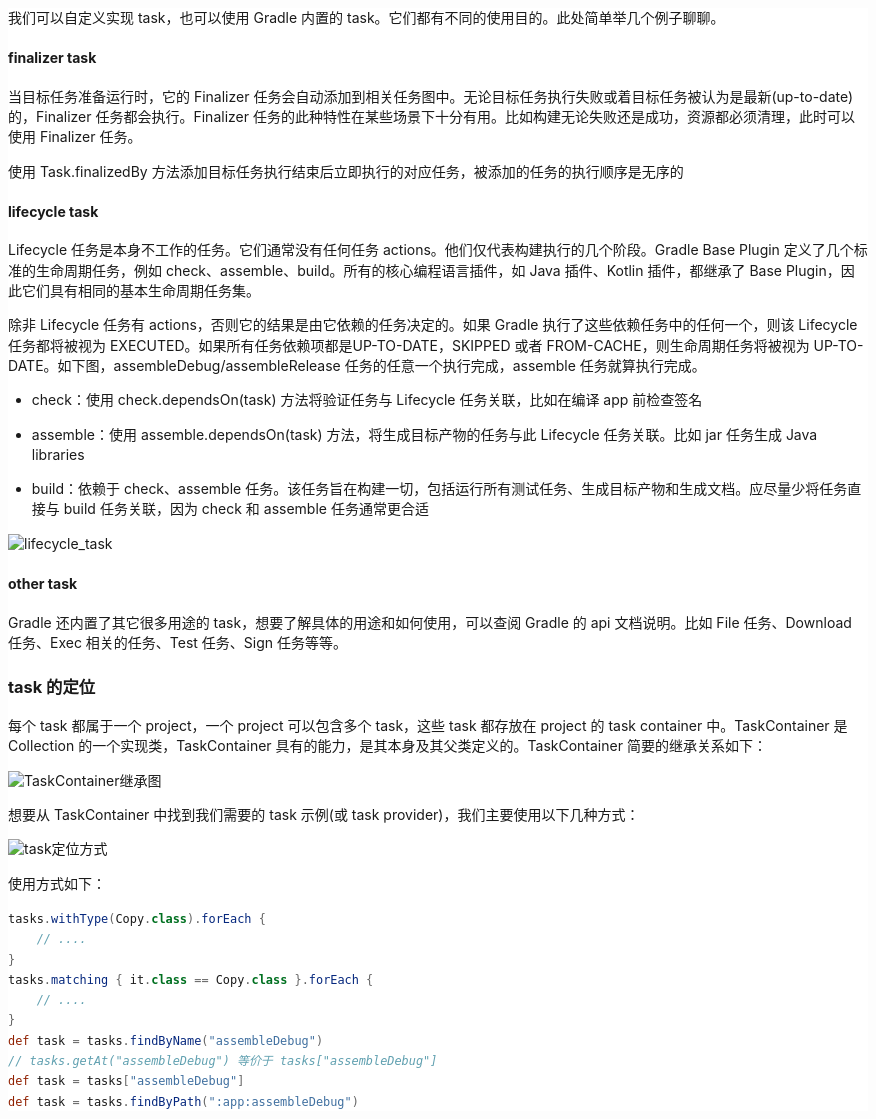 我们可以自定义实现 task，也可以使用 Gradle 内置的 task。它们都有不同的使用目的。此处简单举几个例子聊聊。

#### finalizer task

当目标任务准备运行时，它的 Finalizer 任务会自动添加到相关任务图中。无论目标任务执行失败或着目标任务被认为是最新(up-to-date)的，Finalizer 任务都会执行。Finalizer 任务的此种特性在某些场景下十分有用。比如构建无论失败还是成功，资源都必须清理，此时可以使用 Finalizer 任务。

使用 Task.finalizedBy 方法添加目标任务执行结束后立即执行的对应任务，被添加的任务的执行顺序是无序的

#### lifecycle task

Lifecycle 任务是本身不工作的任务。它们通常没有任何任务 actions。他们仅代表构建执行的几个阶段。Gradle Base Plugin 定义了几个标准的生命周期任务，例如 check、assemble、build。所有的核心编程语言插件，如 Java 插件、Kotlin 插件，都继承了 Base Plugin，因此它们具有相同的基本生命周期任务集。

除非 Lifecycle 任务有 actions，否则它的结果是由它依赖的任务决定的。如果 Gradle 执行了这些依赖任务中的任何一个，则该 Lifecycle 任务都将被视为 EXECUTED。如果所有任务依赖项都是UP-TO-DATE，SKIPPED 或者 FROM-CACHE，则生命周期任务将被视为 UP-TO-DATE。如下图，assembleDebug/assembleRelease 任务的任意一个执行完成，assemble 任务就算执行完成。

- check：使用 check.dependsOn(task) 方法将验证任务与 Lifecycle 任务关联，比如在编译 app 前检查签名

- assemble：使用 assemble.dependsOn(task) 方法，将生成目标产物的任务与此 Lifecycle 任务关联。比如 jar 任务生成 Java libraries

- build：依赖于 check、assemble 任务。该任务旨在构建一切，包括运行所有测试任务、生成目标产物和生成文档。应尽量少将任务直接与 build 任务关联，因为 check 和 assemble 任务通常更合适

![lifecycle_task](/imgs/lifecycle_task.webp)

#### other task

Gradle 还内置了其它很多用途的 task，想要了解具体的用途和如何使用，可以查阅 Gradle 的 api 文档说明。比如 File 任务、Download 任务、Exec 相关的任务、Test 任务、Sign 任务等等。

### task 的定位

每个 task 都属于一个 project，一个 project 可以包含多个 task，这些 task 都存放在 project 的 task container 中。TaskContainer 是 Collection 的一个实现类，TaskContainer 具有的能力，是其本身及其父类定义的。TaskContainer 简要的继承关系如下：

![TaskContainer继承图](/imgs/TaskContainer继承图.webp)

想要从 TaskContainer 中找到我们需要的 task 示例(或 task provider)，我们主要使用以下几种方式：

![task定位方式](/imgs/task定位方式.webp)

使用方式如下：

```groovy
tasks.withType(Copy.class).forEach {
    // ....
}
tasks.matching { it.class == Copy.class }.forEach {
    // ....
}
def task = tasks.findByName("assembleDebug")
// tasks.getAt("assembleDebug") 等价于 tasks["assembleDebug"]
def task = tasks["assembleDebug"]
def task = tasks.findByPath(":app:assembleDebug")
```
